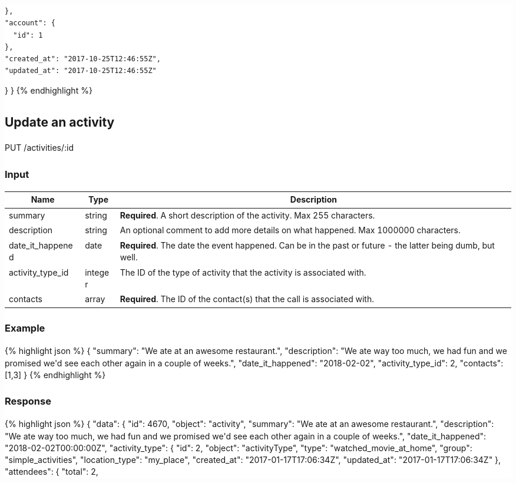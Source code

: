     },
    "account": {
      "id": 1
    },
    "created_at": "2017-10-25T12:46:55Z",
    "updated_at": "2017-10-25T12:46:55Z"
  }
}
{% endhighlight %}

## Update an activity

<url>
  PUT /activities/:id
</url>

### Input

| Name | Type | Description |
| ---- | ----------- | ----------- |
| summary | string | <strong>Required</strong>. A short description of the activity. Max 255 characters. |
| description | string | An optional comment to add more details on what happened. Max 1000000 characters. |
| date_it_happened | date | <strong>Required</strong>. The date the event happened. Can be in the past or future - the latter being dumb, but well. |
| activity_type_id | integer | The ID of the type of activity that the activity is associated with. |
| contacts | array | <strong>Required</strong>. The ID of the contact(s) that the call is associated with. |

### Example

{% highlight json %}
{
  "summary": "We ate at an awesome restaurant.",
  "description": "We ate way too much, we had fun and we promised we'd see each other again in a couple of weeks.",
  "date_it_happened": "2018-02-02",
  "activity_type_id": 2,
  "contacts": [1,3]
}
{% endhighlight %}

### Response

{% highlight json %}
{
  "data": {
    "id": 4670,
    "object": "activity",
    "summary": "We ate at an awesome restaurant.",
    "description": "We ate way too much, we had fun and we promised we'd see each other again in a couple of weeks.",
    "date_it_happened": "2018-02-02T00:00:00Z",
    "activity_type": {
      "id": 2,
      "object": "activityType",
      "type": "watched_movie_at_home",
      "group": "simple_activities",
      "location_type": "my_place",
      "created_at": "2017-01-17T17:06:34Z",
      "updated_at": "2017-01-17T17:06:34Z"
    },
    "attendees": {
      "total": 2,